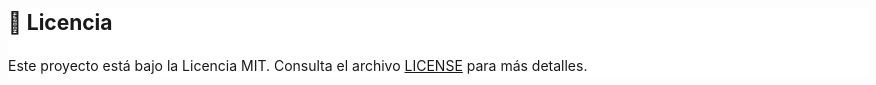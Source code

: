 
## 📄 Licencia

Este proyecto está bajo la Licencia MIT. Consulta el archivo [LICENSE](LICENSE) para más detalles.
